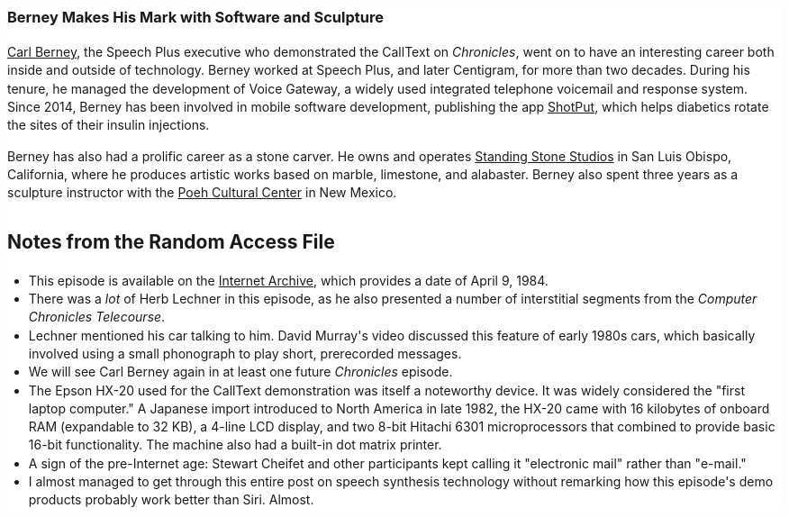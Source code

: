 ### Berney Makes His Mark with Software and Sculpture

[Carl Berney](https://www.linkedin.com/in/carl-berney-613169/), the Speech Plus executive who demonstrated the CallText on *Chronicles*, went on to have an interesting career both inside and outside of technology. Berney worked at Speech Plus, and later Centigram, for more than two decades. During his tenure, he managed the development of Voice Gateway, a widely used integrated telephone voicemail and response system. Since 2014, Berney has been involved in mobile software development, publishing the app [ShotPut](https://apps.apple.com/us/app/shotput-insulin-site-rotation/id916980792?mt=8), which helps diabetics rotate the sites of their insulin injections.

Berney has also had a prolific career as a stone carver. He owns and operates [Standing Stone Studios](http://www.standingstonesstudio.com/bio.html) in San Luis Obispo, California, where he produces artistic works based on marble, limestone, and alabaster. Berney also spent three years as a sculpture instructor with the [Poeh Cultural Center](https://poehcenter.org/) in New Mexico.

## Notes from the Random Access File

+ This episode is available on the [Internet Archive](https://archive.org/details/SpeechSy1984), which provides a date of April 9, 1984.
+ There was a *lot* of Herb Lechner in this episode, as he also presented a number of interstitial segments from the *Computer Chronicles Telecourse*.
+ Lechner mentioned his car talking to him. David Murray's video discussed this feature of early 1980s cars, which basically involved using a small phonograph to play short, prerecorded messages.
+ We will see Carl Berney again in at least one future *Chronicles* episode. 
+ The Epson HX-20 used for the CallText demonstration was itself a noteworthy device. It was widely considered the "first laptop computer." A Japanese import introduced to North America in late 1982, the HX-20 came with 16 kilobytes of onboard RAM (expandable to 32 KB), a 4-line LCD display, and two 8-bit Hitachi 6301 microprocessors that combined to provide basic 16-bit functionality. The machine also had a built-in dot matrix printer.
+ A sign of the pre-Internet age: Stewart Cheifet and other participants kept calling it "electronic mail" rather than "e-mail."
+ I almost managed to get through this entire post on speech synthesis technology without remarking how this episode's demo products probably work better than Siri. Almost.
